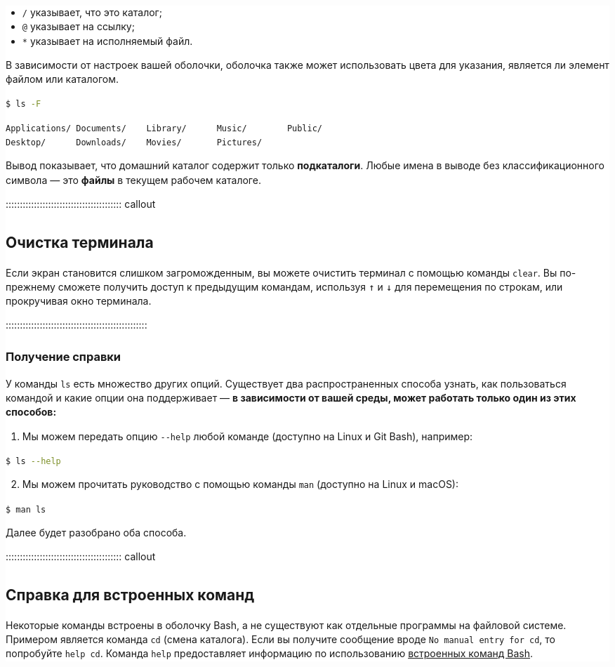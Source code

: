 - `/` указывает, что это каталог;
- `@` указывает на ссылку;
- `*` указывает на исполняемый файл.

В зависимости от настроек вашей оболочки, оболочка также может использовать цвета для указания, является ли элемент файлом или каталогом.

```bash
$ ls -F
```

```вывод
Applications/ Documents/    Library/      Music/        Public/
Desktop/      Downloads/    Movies/       Pictures/
```

Вывод показывает, что домашний каталог содержит только **подкаталоги**. Любые имена в выводе без классификационного символа — это **файлы** в текущем рабочем каталоге.

:::::::::::::::::::::::::::::::::::::::::  callout

## Очистка терминала

Если экран становится слишком загроможденным, вы можете очистить терминал с помощью команды `clear`. Вы по-прежнему сможете получить доступ к предыдущим командам, используя <kbd>↑</kbd> и <kbd>↓</kbd> для перемещения по строкам, или прокручивая окно терминала.

::::::::::::::::::::::::::::::::::::::::::::::::::

### Получение справки

У команды `ls` есть множество других опций. Существует два распространенных способа узнать, как пользоваться командой и какие опции она поддерживает — **в зависимости от вашей среды, может работать только один из этих способов:**

1. Мы можем передать опцию `--help` любой команде (доступно на Linux и Git Bash), например:

  ```bash
  $ ls --help
  ```

2. Мы можем прочитать руководство с помощью команды `man` (доступно на Linux и macOS):

  ```bash
  $ man ls
  ```

Далее будет разобрано оба способа.

:::::::::::::::::::::::::::::::::::::::::  callout

## Справка для встроенных команд

Некоторые команды встроены в оболочку Bash, а не существуют как отдельные программы на файловой системе. Примером является команда `cd` (смена каталога). Если вы получите сообщение вроде `No manual entry for cd`, то попробуйте `help cd`. Команда `help` предоставляет информацию по использованию [встроенных команд Bash](https://www.gnu.org/software/bash/manual/html_node/Bash-Builtins.html).
